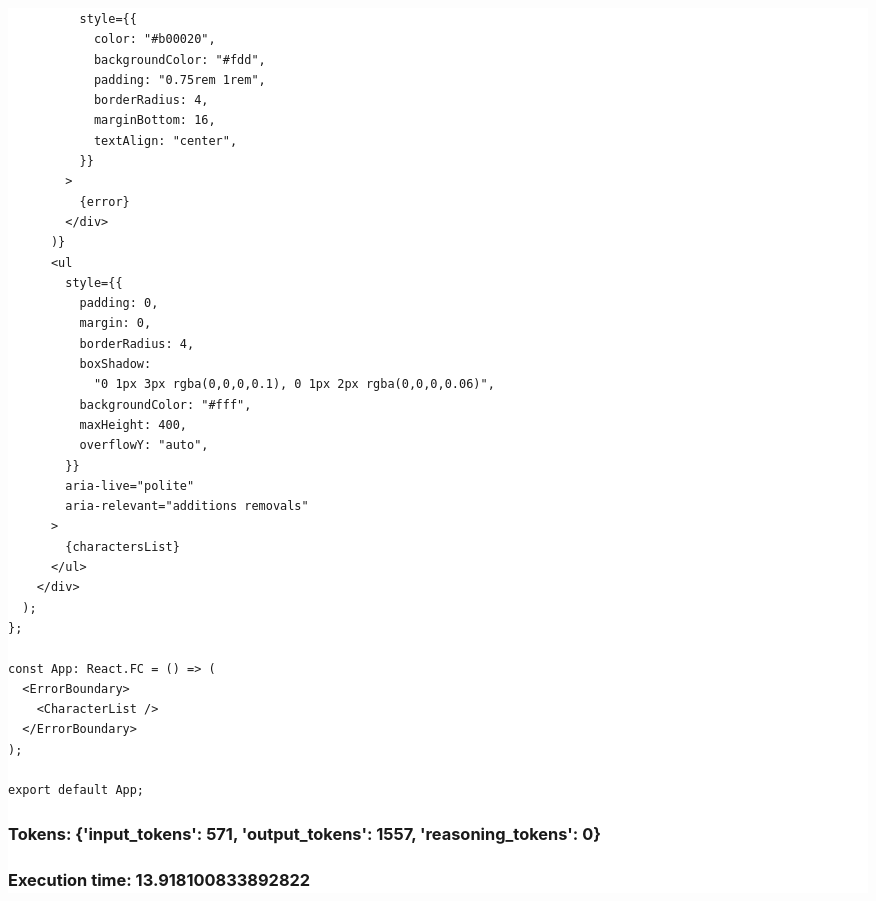 ```tsx
          style={{
            color: "#b00020",
            backgroundColor: "#fdd",
            padding: "0.75rem 1rem",
            borderRadius: 4,
            marginBottom: 16,
            textAlign: "center",
          }}
        >
          {error}
        </div>
      )}
      <ul
        style={{
          padding: 0,
          margin: 0,
          borderRadius: 4,
          boxShadow:
            "0 1px 3px rgba(0,0,0,0.1), 0 1px 2px rgba(0,0,0,0.06)",
          backgroundColor: "#fff",
          maxHeight: 400,
          overflowY: "auto",
        }}
        aria-live="polite"
        aria-relevant="additions removals"
      >
        {charactersList}
      </ul>
    </div>
  );
};

const App: React.FC = () => (
  <ErrorBoundary>
    <CharacterList />
  </ErrorBoundary>
);

export default App;
```


### Tokens: {'input_tokens': 571, 'output_tokens': 1557, 'reasoning_tokens': 0}
### Execution time: 13.918100833892822
